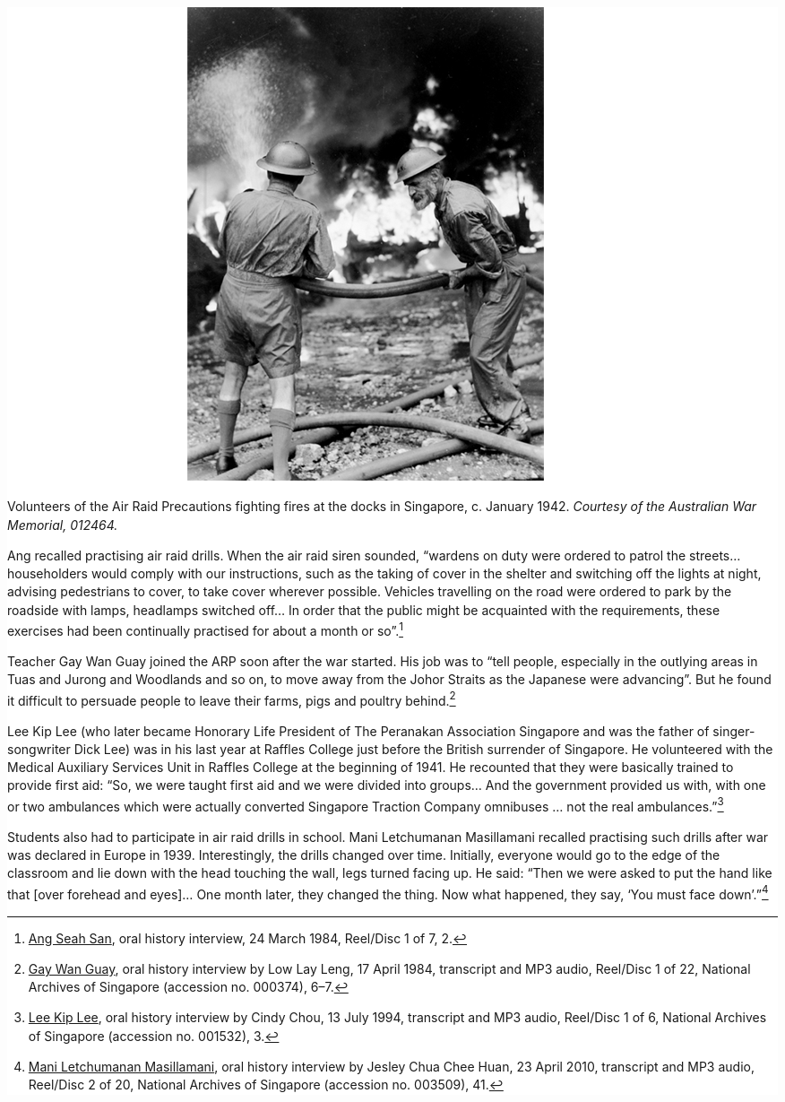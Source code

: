 ![](/images/Vol%2018%20Issue%204/War%20in%20Singapore/2e.png)
<div style="background-color: white;">Volunteers of the Air Raid Precautions fighting fires at the docks in Singapore, c. January 1942. <i>Courtesy of the Australian War Memorial, 012464.</i></div>

Ang recalled practising air raid drills. When the air raid siren sounded, “wardens on duty were ordered to patrol the streets… householders would comply with our instructions, such as the taking of cover in the shelter and switching off the lights at night, advising pedestrians to cover, to take cover wherever possible. Vehicles travelling on the road were ordered to park by the roadside with lamps, headlamps switched off… In order that the public might be acquainted with the requirements, these exercises had been continually practised for about a month or so”.[^22]

Teacher Gay Wan Guay joined the ARP soon after the war started. His job was to “tell people, especially in the outlying areas in Tuas and Jurong and Woodlands and so on, to move away from the Johor Straits as the Japanese were advancing”. But he found it difficult to persuade people to leave their farms, pigs and poultry behind.[^23]

Lee Kip Lee (who later became Honorary Life President of The Peranakan Association Singapore and was the father of singer-songwriter Dick Lee) was in his last year at Raffles College just before the British surrender of Singapore. He volunteered with the Medical Auxiliary Services Unit in Raffles College at the beginning of 1941. He recounted that they were basically trained to provide first aid: “So, we were taught first aid and we were divided into groups… And the government provided us with, with one or two ambulances which were actually converted Singapore Traction Company omnibuses … not the real ambulances.”[^24]

Students also had to participate in air raid drills in school. Mani Letchumanan Masillamani recalled practising such drills after war was declared in Europe in 1939. Interestingly, the drills changed over time. Initially, everyone would go to the edge of the classroom and lie down with the head touching the wall, legs turned facing up. He said: “Then we were asked to put the hand like that [over forehead and eyes]… One month later, they changed the thing. Now what happened, they say, ‘You must face down’.”[^25] 


[^1]: Lee Geok Boi, [*The Syonan Years: Singapore under Japanese Rule 1942–1945*](https://catalogue.nlb.gov.sg/cgi-bin/spydus.exe/ENQ/WPAC/BIBENQ?SETLVL=1&BRN=12661517) (Singapore: National Archives of Singapore and Epigram Pte Ltd, 2005), 44. (From National Library, Singapore, call no. RSING q940.53957 LEE-[WAR])
[^2]: [Toh Mah Keong](https://www.nas.gov.sg/archivesonline/Flipviewer/publish/c/caf843a2-1160-11e3-83d5-0050568939ad-OHC000001_002/web/html5/), oral history interview by Lim How Seng, 27 December 1979, transcript and MP3 audio, Reel/Disc of 2 of 10, National Archives of Singapore (accession no. 000001), 18.
[^3]: [Soh Guan Bee](https://www.nas.gov.sg/archivesonline/Flipviewer/publish/e/e685a37a-115d-11e3-83d5-0050568939ad-OHC000310_001/web/html5/), oral history interview by Low Lay Leng, 17 August 1983, transcript and MP3 audio, Reel/Disc 1 of 10, National Archives of Singapore (accession no. 000310), 8–9.
[^4]: [Tan Ban Cheng](https://www.nas.gov.sg/archivesonline/Flipviewer/publish/e/e7e9ea71-115d-11e3-83d5-0050568939ad-OHC000392_001/web/html5/), oral history interview by Low Lay Leng, 25 January 1979, transcript and MP3 audio Reel/Disc 1 of 9, National Archives of Singapore (accession no. 000392), 7.
[^5]: [Tan Guan Chuan](https://www.nas.gov.sg/archivesonline/Flipviewer/publish/e/ebab8cb9-115d-11e3-83d5-0050568939ad-OHC000414_001/web/html5/), oral history interview by Low Lay Leng, 21 March 1984, transcript and MP3 audio, Reel/Disc 1 of 10, National Archives of Singapore (accession no. 000414), 12–13.
[^6]: [Abdealli K Motiwalla](https://www.nas.gov.sg/archivesonline/Flipviewer/publish/3/331756cf-115f-11e3-83d5-0050568939ad-OHC000204_001/web/html5/), oral history interview by Chua Ser Koon, 19 August 1982, transcript and MP3 audio, Reel/Disc 1 of 4, National Archives of Singapore (accession no. 000204), 1– 2.
[^7]: [Abdealli K. Motiwalla](https://www.nas.gov.sg/archivesonline/Flipviewer/publish/3/331756cf-115f-11e3-83d5-0050568939ad-OHC000204_001/web/html5/), oral history interview, 19 August 1982, Reel/Disc 1 of 4, 3–4.
[^8]: “[Singapore Will not be Evacuated in an Air Raid](https://eresources.nlb.gov.sg/newspapers/Digitised/Article/straitstimes19390508-1.2.96),” *Straits Times*, 8 May 1939, 14. (From NewspaperSG)
[^9]: “[Accommodation for Poorer Evacuees](http://eresources.nlb.gov.sg/newspapers/Digitised/Article/straitsbudget19410501-1.2.67),” *Straits Budget*, 1 May 1941, 14. (From NewspaperSG)
[^10]: “[Why No Shelters Have Been Built In Singapore](http://eresources.nlb.gov.sg/newspapers/Digitised/Article/singfreepressb19410913-1.2.23),” *Singapore Free Press and Mercantile Advertiser*, 13 September 1941, 3. (From NewspaperSG) 
[^11]: “[Why No Shelters Have Been Built In Singapore](http://eresources.nlb.gov.sg/newspapers/Digitised/Article/singfreepressb19410913-1.2.23).”
[^12]: [Lee Tian Soo](https://www.nas.gov.sg/archivesonline/Flipviewer/publish/3/38aeebd2-115f-11e3-83d5-0050568939ad-OHC000265_001/web/html5/), oral history interview by Low Lay Leng, 23 April 1983, transcript and MP3 audio, Reel/Disc 1 of 7, National Archives of Singapore (accession no. 000265), 8.
[^13]: [Tan Geok Koon](https://www.nas.gov.sg/archivesonline/Flipviewer/publish/e/e6bae038-1160-11e3-83d5-0050568939ad-OHC003067_001/web/html5/), oral history interview by Claire Yeo, 11 August 2006, transcript and MP3 audio, Reel/Disc 1 of 2, National Archives of Singapore (accession no. 003067), 3. 
[^14]: [Chu Shuen Choo](https://www.nas.gov.sg/archivesonline/Flipviewer/publish/e/e98a11b7-115d-11e3-83d5-0050568939ad-OHC000462_001/web/html5/), oral history interview by Low Lay Leng, 15 August 1985, transcript and MP3 audio, Reel/Disc 1 of 12, National Archives of Singapore (accession no. 000462), 9–10. 
[^15]: [Rajabali Jumabhoy](https://www.nas.gov.sg/archivesonline/Flipviewer/publish/2/2c06d5d4-115f-11e3-83d5-0050568939ad-OHC000074_011/web/html5/), oral history interview by Lim How Seng, 15 July 1981, transcript and MP3 audio, Reel/Disc 11 of 37, National Archives of Singapore (accession no. 000074), 72–73.
[^16]: [Rajabali Jumabhoy](https://www.nas.gov.sg/archivesonline/Flipviewer/publish/2/2c06d5d4-115f-11e3-83d5-0050568939ad-OHC000074_011/web/html5/), oral history interview, 15 July 1981, Reel/Disc 11 of 37, 72–73.
[^17]: Michael Mukunathan, “[Rajabali Jumabhoy](https://eresources.nlb.gov.sg/infopedia/articles/SIP_859_2004-12-27.html),” in *Singapore Infopedia*. National Library Board Singapore. Article published 2016. 
[^18]: [Rajabali Jumabhoy](https://www.nas.gov.sg/archivesonline/Flipviewer/publish/2/2c06d5d4-115f-11e3-83d5-0050568939ad-OHC000074_011/web/html5/), oral history interview, 15 July 1981, Reel/Disc 11 of 37, 73–74.
[^19]: [Isa Ibrahim](https://www.nas.gov.sg/archivesonline/Flipviewer/publish/e/e4e19c80-115d-11e3-83d5-0050568939ad-OHC000242_011/web/html5/), oral history interview by Low Lay Leng, 6 January 1983, transcript and MP3 audio, Reel/Disc 11 of 28, National Archives of Singapore (accession no. 000242), 137.
[^20]: Lee, [*The Syonan Years*](https://catalogue.nlb.gov.sg/cgi-bin/spydus.exe/ENQ/WPAC/BIBENQ?SETLVL=1&BRN=12661517), 44.
[^21]: [Ang Seah San](https://www.nas.gov.sg/archivesonline/Flipviewer/publish/e/ea000529-115d-11e3-83d5-0050568939ad-OHC000419_001/web/html5/), oral history interview by Low Lay Leng, 24 March 1984, transcript and MP3 audio, Reel/Disc 1 of 7, National Archives of Singapore (accession no. 000419), 1–2.
[^22]: [Ang Seah San](https://www.nas.gov.sg/archivesonline/Flipviewer/publish/e/ea000529-115d-11e3-83d5-0050568939ad-OHC000419_001/web/html5/), oral history interview, 24 March 1984, Reel/Disc 1 of 7, 2.
[^23]: [Gay Wan Guay](https://www.nas.gov.sg/archivesonline/Flipviewer/publish/9/95387ecb-1160-11e3-83d5-0050568939ad-OHC000374_001/web/html5/), oral history interview by Low Lay Leng, 17 April 1984, transcript and MP3 audio, Reel/Disc 1 of 22, National Archives of Singapore (accession no. 000374), 6–7. 
[^24]: [Lee Kip Lee](https://www.nas.gov.sg/archivesonline/Flipviewer/publish/d/d2e1d031-115f-11e3-83d5-0050568939ad-OHC001532_001/web/html5/), oral history interview by Cindy Chou, 13 July 1994, transcript and MP3 audio, Reel/Disc 1 of 6, National Archives of Singapore (accession no. 001532), 3. 
[^25]: [Mani Letchumanan Masillamani](https://www.nas.gov.sg/archivesonline/Flipviewer/publish/1/1ae11562-1162-11e3-83d5-0050568939ad-OHC003509_002/web/html5/), oral history interview by Jesley Chua Chee Huan, 23 April 2010, transcript and MP3 audio, Reel/Disc 2 of 20, National Archives of Singapore (accession no. 003509), 41.
[^26]: [Mani Letchumanan Masillamani](https://www.nas.gov.sg/archivesonline/Flipviewer/publish/1/1ae11562-1162-11e3-83d5-0050568939ad-OHC003509_002/web/html5/), oral history interview, 23 April 2010, Reel/Disc 2 of 20, 43. 
[^27]: “[Scrap is Already Piling Up for ‘Salvage Week’](http://eresources.nlb.gov.sg/newspapers/Digitised/Article/singfreepressb19410114-1.2.68),” *Singapore Free Press and Mercantile Advertiser*, 14 January 1941, 7 (From NewspaperSG)
[^28]: [Soh Chuan Lam](https://www.nas.gov.sg/archivesonline/Flipviewer/publish/e/e93220dd-115d-11e3-83d5-0050568939ad-OHC000304_001/web/html5/), oral history interview by Low Lay Leng, 5 September 1983, transcript and MP3 audio, Reel/Disc 1 of 8, National Archives of Singapore (accession no. 003509), 7.
[^29]: Alec Soong and Goh Lee Kim, “[Singapore Volunteer Corps](https://eresources.nlb.gov.sg/infopedia/articles/SIP_1050_2008-10-23.html),” in *Singapore Infopedia*. National Library Board Singapore. Article published October 2021. 
[^30]: [Chan Cheng Yean](https://www.nas.gov.sg/archivesonline/Flipviewer/publish/e/e2c13e8c-115d-11e3-83d5-0050568939ad-OHC000248_004/web/html5/), oral history interview by Low Lay Leng, 8 March 1983, transcript and MP3 audio, Reel/Disc 4 of 10, National Archives of Singapore (accession no. 000248), 37–38. 
[^31]: Kevin Blackburn and Daniel Chew Ju Ern, “Dalforce at the Fall of Singapore in 1942: An Overseas Chinese Heroic Legend,” *Journal of Chinese Overseas* 1, no. 2 (November 2005): 233–59, ResearchGate, https://www.researchgate.net/publication/233511123_Dalforce_at_the_Fall_of_Singapore_in_1942_An_Overseas_Chinese_Heroic_Legend.
[^32]: [Jack Ng Kim Boon](https://www.nas.gov.sg/archivesonline/Flipviewer/publish/e/ea91d898-115d-11e3-83d5-0050568939ad-OHC000362_001/web/html5/), oral history interview by Low Lay Leng, 5 November 1983, transcript and MP3 audio, Reel/Disc 1 of 10, National Archives of Singapore (accession no. 000362), 2–3.
[^33]: [Tan Wah Meng](https://www.nas.gov.sg/archivesonline/Flipviewer/publish/e/e5061906-115d-11e3-83d5-0050568939ad-OHC000306_004/web/html5/), oral history interview by Low Lay Leng, 17 August 1983, transcript and MP3 audio, Reel/Disc 4 of 17, National Archives of Singapore (accession no. 000306), 44.
[^34]: [Ang Seah San](https://www.nas.gov.sg/archivesonline/Flipviewer/publish/5/5dd36a4e-115f-11e3-83d5-0050568939ad-OHC000419_002/web/html5/), oral history interview, 24 March 1984, Reel/Disc 1 of 7, 3; [Ang Seah San](https://www.nas.gov.sg/archivesonline/Flipviewer/publish/5/5dd36a4e-115f-11e3-83d5-0050568939ad-OHC000419_002/web/html5/), oral history interview, 24 March 1984, Reel/Disc 2 of 7, 20–21.